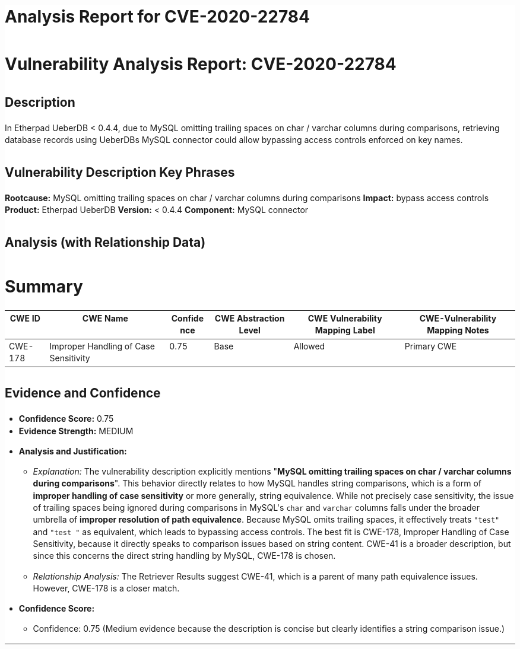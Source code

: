 # Analysis Report for CVE-2020-22784

# Vulnerability Analysis Report: CVE-2020-22784

## Description

In Etherpad UeberDB < 0.4.4, due to MySQL omitting trailing spaces on char / varchar columns during comparisons, retrieving database records using UeberDBs MySQL connector could allow bypassing access controls enforced on key names.

## Vulnerability Description Key Phrases

**Rootcause:** MySQL omitting trailing spaces on char / varchar columns during comparisons
**Impact:** bypass access controls
**Product:** Etherpad UeberDB
**Version:** < 0.4.4
**Component:** MySQL connector

## Analysis (with Relationship Data)

# Summary
| CWE ID | CWE Name | Confidence | CWE Abstraction Level | CWE Vulnerability Mapping Label | CWE-Vulnerability Mapping Notes |
|---|---|---|---|---|---|
| CWE-178 | Improper Handling of Case Sensitivity | 0.75 | Base | Allowed | Primary CWE |

## Evidence and Confidence

*   **Confidence Score:** 0.75
*   **Evidence Strength:** MEDIUM

- **Analysis and Justification:**  
  - *Explanation:* The vulnerability description explicitly mentions "**MySQL omitting trailing spaces on char / varchar columns during comparisons**". This behavior directly relates to how MySQL handles string comparisons, which is a form of **improper handling of case sensitivity** or more generally, string equivalence. While not precisely case sensitivity, the issue of trailing spaces being ignored during comparisons in MySQL's `char` and `varchar` columns falls under the broader umbrella of **improper resolution of path equivalence**. Because MySQL omits trailing spaces, it effectively treats `"test"` and `"test "` as equivalent, which leads to bypassing access controls. The best fit is CWE-178, Improper Handling of Case Sensitivity, because it directly speaks to comparison issues based on string content. CWE-41 is a broader description, but since this concerns the direct string handling by MySQL, CWE-178 is chosen.

  - *Relationship Analysis:* The Retriever Results suggest CWE-41, which is a parent of many path equivalence issues. However, CWE-178 is a closer match.

- **Confidence Score:**  
  - Confidence: 0.75 (Medium evidence because the description is concise but clearly identifies a string comparison issue.)

---